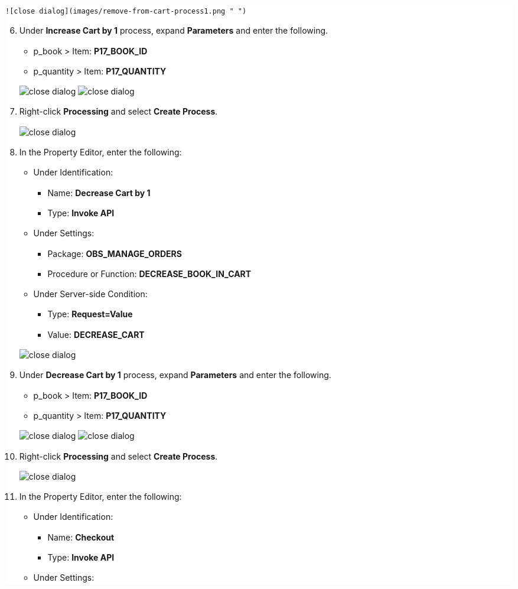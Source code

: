     ![close dialog](images/remove-from-cart-process1.png " ")

6. Under **Increase Cart by 1** process, expand **Parameters** and enter the following.

     - p\_book > Item: **P17\_BOOK\_ID**

     - p\_quantity > Item: **P17\_QUANTITY**

    ![close dialog](images/remove-p-book1.png " ")
    ![close dialog](images/remove-p-book2.png " ")

7. Right-click **Processing** and select **Create Process**.

    ![close dialog](images/create-process11.png " ")

8. In the Property Editor, enter the following:

     - Under Identification:

         - Name: **Decrease Cart by 1**

         - Type: **Invoke API**  

     - Under Settings:

         - Package: **OBS\_MANAGE\_ORDERS**

         - Procedure or Function: **DECREASE\_BOOK\_IN\_CART**

     - Under Server-side Condition:

         - Type: **Request=Value**

         - Value: **DECREASE\_CART**

    ![close dialog](images/remove-from-cart-process2.png " ")

9. Under **Decrease Cart by 1** process, expand **Parameters** and enter the following.

     - p\_book > Item: **P17\_BOOK\_ID**

     - p\_quantity > Item: **P17\_QUANTITY**

    ![close dialog](images/remove-p-book3.png " ")
    ![close dialog](images/remove-p-quantity.png " ")

10. Right-click **Processing** and select **Create Process**.

    ![close dialog](images/create-process12.png " ")

11. In the Property Editor, enter the following:

     - Under Identification:

         - Name: **Checkout**

         - Type: **Invoke API**  

     - Under Settings:
